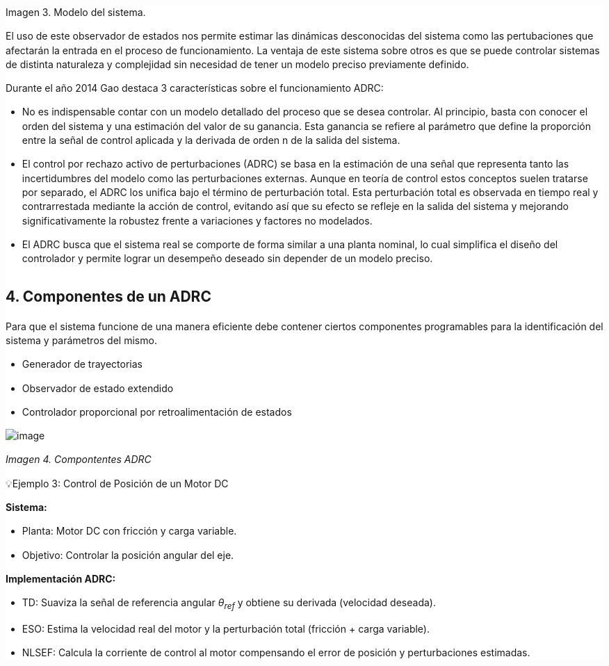 Imagen 3. Modelo del sistema.

El uso de este observador de estados nos permite estimar las dinámicas desconocidas del sistema como las pertubaciones que afectarán la entrada en el proceso de funcionamiento. La ventaja de este sistema sobre otros es que se puede controlar sistemas de distinta naturaleza y complejidad sin necesidad de tener un modelo preciso previamente definido.


Durante el año 2014 Gao destaca 3 características sobre el funcionamiento ADRC:

* No es indispensable contar con un modelo detallado del proceso que se desea controlar. Al principio, basta con conocer el orden del sistema y una estimación del valor de su ganancia. Esta ganancia se refiere al parámetro que define la proporción entre la señal de control aplicada y la derivada de orden n de la salida del sistema.

* El control por rechazo activo de perturbaciones (ADRC) se basa en la estimación de una señal que representa tanto las incertidumbres del modelo como las perturbaciones externas. Aunque en teoría de control estos conceptos suelen tratarse por separado, el ADRC los unifica bajo el término de perturbación total. Esta perturbación total es observada en tiempo real y contrarrestada mediante la acción de control, evitando así que su efecto se refleje en la salida del sistema y mejorando significativamente la robustez frente a variaciones y factores no modelados.

* El ADRC busca que el sistema real se comporte de forma similar a una planta nominal, lo cual simplifica el diseño del controlador y permite lograr un desempeño deseado sin depender de un modelo preciso.

## 4. Componentes de un ADRC <a id="Componentes-de-un-ADRC"></a>

Para que el sistema funcione de una manera eficiente debe contener ciertos componentes  programables para la identificación del sistema y parámetros del mismo.

* Generador de trayectorias

* Observador de estado extendido

* Controlador proporcional por retroalimentación de estados

![image](https://github.com/user-attachments/assets/303c6b13-59a9-4a94-b5fe-151142c98d67)

*Imagen 4. Compontentes ADRC*

💡Ejemplo 3: Control de Posición de un Motor DC

**Sistema:**
* Planta: Motor DC con fricción y carga variable.

* Objetivo: Controlar la posición angular del eje.

**Implementación ADRC:**
* TD: Suaviza la señal de referencia angular $\theta _{ref}$ y obtiene su derivada (velocidad deseada).

* ESO: Estima la velocidad real del motor y la perturbación total (fricción + carga variable).

* NLSEF: Calcula la corriente de control al motor compensando el error de posición y perturbaciones estimadas.
